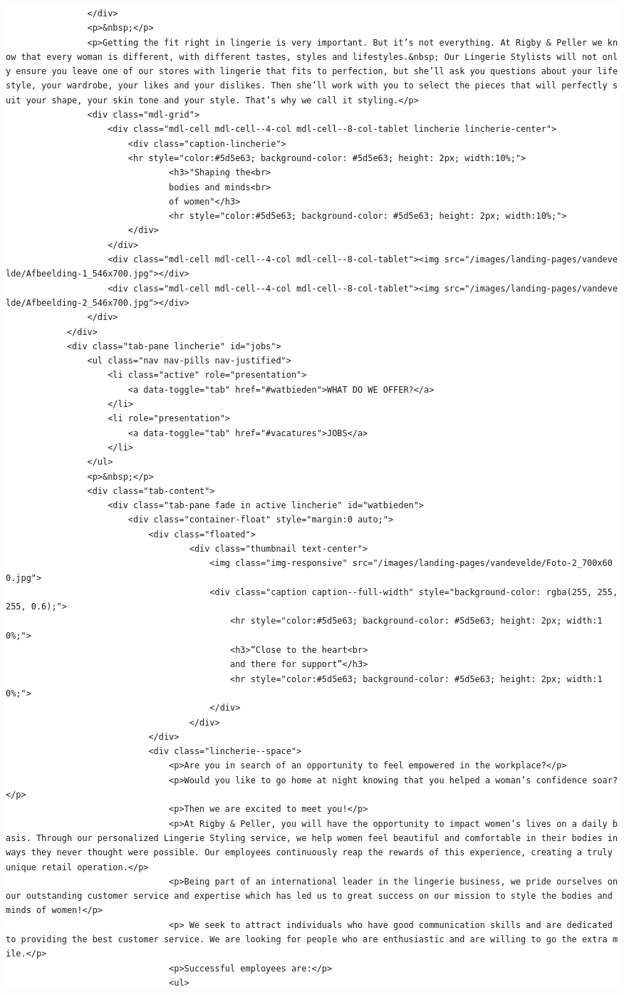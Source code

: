 					</div>
					<p>&nbsp;</p>
					<p>Getting the fit right in lingerie is very important. But it’s not everything. At Rigby & Peller we know that every woman is different, with different tastes, styles and lifestyles.&nbsp; Our Lingerie Stylists will not only ensure you leave one of our stores with lingerie that fits to perfection, but she’ll ask you questions about your lifestyle, your wardrobe, your likes and your dislikes. Then she’ll work with you to select the pieces that will perfectly suit your shape, your skin tone and your style. That’s why we call it styling.</p>
					<div class="mdl-grid">
						<div class="mdl-cell mdl-cell--4-col mdl-cell--8-col-tablet lincherie lincherie-center">
							<div class="caption-lincherie">
							<hr style="color:#5d5e63; background-color: #5d5e63; height: 2px; width:10%;">
									<h3>"Shaping the<br>
									bodies and minds<br>
									of women"</h3>
									<hr style="color:#5d5e63; background-color: #5d5e63; height: 2px; width:10%;">
							</div>
						</div>
						<div class="mdl-cell mdl-cell--4-col mdl-cell--8-col-tablet"><img src="/images/landing-pages/vandevelde/Afbeelding-1_546x700.jpg"></div>
						<div class="mdl-cell mdl-cell--4-col mdl-cell--8-col-tablet"><img src="/images/landing-pages/vandevelde/Afbeelding-2_546x700.jpg"></div>
					</div>
				</div>
				<div class="tab-pane lincherie" id="jobs">
					<ul class="nav nav-pills nav-justified">
						<li class="active" role="presentation">
							<a data-toggle="tab" href="#watbieden">WHAT DO WE OFFER?</a>
						</li>
						<li role="presentation">
							<a data-toggle="tab" href="#vacatures">JOBS</a>
						</li>
					</ul>
					<p>&nbsp;</p>
					<div class="tab-content">
						<div class="tab-pane fade in active lincherie" id="watbieden">
							<div class="container-float" style="margin:0 auto;">
								<div class="floated">
										<div class="thumbnail text-center">
											<img class="img-responsive" src="/images/landing-pages/vandevelde/Foto-2_700x600.jpg">
											<div class="caption caption--full-width" style="background-color: rgba(255, 255, 255, 0.6);">
												<hr style="color:#5d5e63; background-color: #5d5e63; height: 2px; width:10%;">
												<h3>“Close to the heart<br>
												and there for support”</h3>
												<hr style="color:#5d5e63; background-color: #5d5e63; height: 2px; width:10%;">
											</div>
										</div>
								</div>
								<div class="lincherie--space">
									<p>Are you in search of an opportunity to feel empowered in the workplace?</p>
									<p>Would you like to go home at night knowing that you helped a woman’s confidence soar?</p>
									<p>Then we are excited to meet you!</p>
									<p>At Rigby & Peller, you will have the opportunity to impact women’s lives on a daily basis. Through our personalized Lingerie Styling service, we help women feel beautiful and comfortable in their bodies in ways they never thought were possible. Our employees continuously reap the rewards of this experience, creating a truly unique retail operation.</p>
									<p>Being part of an international leader in the lingerie business, we pride ourselves on our outstanding customer service and expertise which has led us to great success on our mission to style the bodies and minds of women!</p>
									<p> We seek to attract individuals who have good communication skills and are dedicated to providing the best customer service. We are looking for people who are enthusiastic and are willing to go the extra mile.</p>
									<p>Successful employees are:</p>
									<ul>